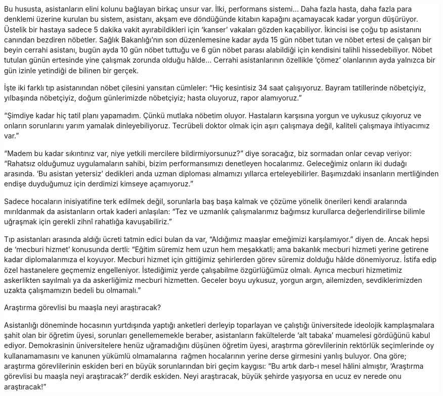   Bu hususta, asistanların elini kolunu bağlayan birkaç unsur var. İlki, performans sistemi… Daha fazla hasta, daha fazla para denklemi üzerine kurulan bu sistem, asistanı, akşam eve döndüğünde kitabın kapağını açamayacak kadar yorgun düşürüyor. Üstelik bir hastaya sadece 5 dakika vakit ayırabildikleri için ‘kanser’ vakaları gözden kaçabiliyor. İkincisi ise çoğu tıp asistanını canından bezdiren nöbetler. Sağlık Bakanlığı’nın son düzenlemesine kadar ayda 15 gün nöbet tutan ve nöbet ertesi de çalışan bir beyin cerrahi asistanı, bugün ayda 10 gün nöbet tuttuğu ve 6 gün nöbet parası alabildiği için kendisini talihli hissedebiliyor. Nöbet tutulan günün ertesinde yine çalışmak zorunda olduğu hâlde… Cerrahi asistanlarının özellikle ‘çömez’ olanlarının ayda yalnızca bir gün izinle yetindiği de bilinen bir gerçek.
 </p>
 <p class="MsoNormal">
  İşte iki farklı tıp asistanından nöbet çilesini yansıtan cümleler: “Hiç kesintisiz 34 saat çalışıyoruz. Bayram tatillerinde nöbetçiyiz, yılbaşında nöbetçiyiz, doğum günlerimizde nöbetçiyiz; hasta oluyoruz, rapor alamıyoruz.”
 </p>
 <p class="MsoNormal">
  “Şimdiye kadar hiç tatil planı yapamadım. Çünkü mutlaka nöbetim oluyor. Hastaların karşısına yorgun ve uykusuz çıkıyoruz ve onların sorunlarını yarım yamalak dinleyebiliyoruz. Tecrübeli doktor olmak için aşırı çalışmaya değil, kaliteli çalışmaya ihtiyacımız var.”
 </p>
 <p class="MsoNormal">
  “Madem bu kadar sıkıntınız var, niye yetkili mercilere bildirmiyorsunuz?” diye soracağız, biz sormadan onlar cevap veriyor: “Rahatsız olduğumuz uygulamaların sahibi, bizim performansımızı denetleyen hocalarımız. Geleceğimiz onların iki dudağı arasında. ‘Bu asistan yetersiz’ dedikleri anda uzman diploması almamızı yıllarca erteleyebilirler. Başımızdaki insanların mertliğinden endişe duyduğumuz için derdimizi kimseye açamıyoruz.”
 </p>
 <p class="MsoNormal">
  Sadece hocaların inisiyatifine terk edilmek değil, sorunlarla baş başa kalmak ve çözüme yönelik önerileri kendi aralarında mırıldanmak da asistanların ortak kaderi anlaşılan: “Tez ve uzmanlık çalışmalarımız bağımsız kurullarca değerlendirilirse bilimle uğraşmak için gerekli zihnî rahatlığa kavuşabiliriz.”
 </p>
 <p class="MsoNormal">
  Tıp asistanları arasında aldığı ücreti tatmin edici bulan da var, “Aldığımız maaşlar emeğimizi karşılamıyor.” diyen de. Ancak hepsi de ‘mecburi hizmet’ konusunda dertli: “Eğitim süremiz hem uzun hem meşakkatli; ama bakanlık mecburi hizmeti yerine getirene kadar diplomalarımıza el koyuyor. Mecburi hizmet için gittiğimiz şehirlerden görev süremiz dolduğu hâlde dönemiyoruz. İstifa edip özel hastanelere geçmemiz engelleniyor. İstediğimiz yerde çalışabilme özgürlüğümüz olmalı. Ayrıca mecburi hizmetimiz askerlikten sayılmalı ya da askerliğimiz mecburi hizmetten. Geceler boyu uykusuz, yorgun argın, ailemizden, sevdiklerimizden uzakta çalışmamızın bedeli bu olmamalı.”
 </p>
 <p class="MsoNormal">
  Araştırma görevlisi bu maaşla neyi araştıracak?
 </p>
 <p class="MsoNormal">
  Asistanlığı döneminde hocasının yurtdışında yaptığı anketleri derleyip toparlayan ve çalıştığı üniversitede ideolojik kamplaşmalara şahit olan bir öğretim üyesi, sorunları genellememekle beraber, asistanların fakültelerde ‘alt tabaka’ muamelesi gördüğünü kabul ediyor. Demokrasinin üniversitelere henüz uğramadığını düşünen öğretim üyesi, araştırma görevlilerinin rektörlük seçimlerinde oy kullanamamasını ve kanunen yükümlü olmamalarına  rağmen hocalarının yerine derse girmesini yanlış buluyor. Ona göre; araştırma görevlilerinin eskiden beri en büyük sorunlarından biri geçim kaygısı: “Bu artık darb-ı mesel hâlini almıştır, ‘Araştırma görevlisi bu maaşla neyi araştıracak?’ derdik eskiden. Neyi araştıracak, büyük şehirde yaşıyorsa en ucuz ev nerede onu araştıracak!”
 </p>
</font>
